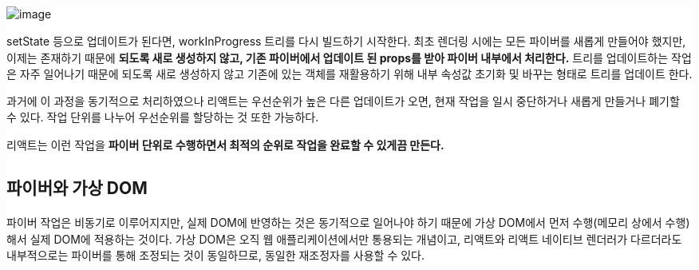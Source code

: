 ![image](https://github.com/user-attachments/assets/4536fed4-e7ee-4288-b431-198182cd73fa)

setState 등으로 업데이트가 된다면, workInProgress 트리를 다시 빌드하기 시작한다.
최초 렌더링 시에는 모든 파이버를 새롭게 만들어야 했지만, 이제는 존재하기 때문에 **되도록 새로 생성하지 않고, 기존 파이버에서 업데이트 된 props를 받아 파이버 내부에서 처리한다.**
트리를 업데이트하는 작업은 자주 일어나기 때문에 되도록 새로 생성하지 않고 기존에 있는 객체를 재활용하기 위해 내부 속성값 초기화 및 바꾸는 형태로 트리를 업데이트 한다.

과거에 이 과정을 동기적으로 처리하였으나 리액트는 우선순위가 높은 다른 업데이트가 오면, 현재 작업을 일시 중단하거나 새롭게 만들거나 폐기할 수 있다.
작업 단위를 나누어 우선순위를 할당하는 것 또한 가능하다.

리액트는 이런 작업을 **파이버 단위로 수행하면서 최적의 순위로 작업을 완료할 수 있게끔 만든다.**

## 파이버와 가상 DOM

파이버 작업은 비동기로 이루어지지만, 실제 DOM에 반영하는 것은 동기적으로 일어나야 하기 때문에 가상 DOM에서 먼저 수행(메모리 상에서 수행)해서 실제 DOM에 적용하는 것이다.
가상 DOM은 오직 웹 애플리케이션에서만 통용되는 개념이고, 리액트와 리액트 네이티브 렌더러가 다르더라도 내부적으로는 파이버를 통해 조정되는 것이 동일하므로, 동일한 재조정자를 사용할 수 있다.


